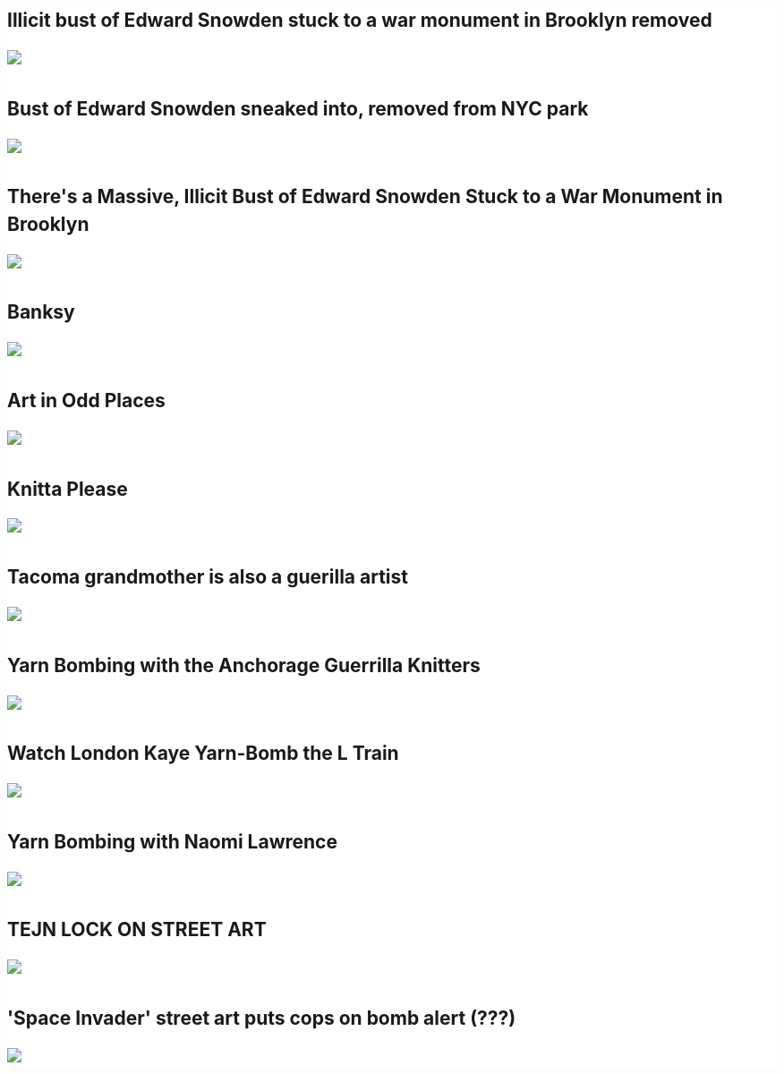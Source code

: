 Illicit bust of Edward Snowden stuck to a war monument in Brooklyn removed
--------------------------------------------------------------------------

[![]( /image/yid-V-fy0scYqN8.jpg)](https://www.youtube.com/watch?v=V-fy0scYqN8)

Bust of Edward Snowden sneaked into, removed from NYC park
----------------------------------------------------------

[![]( /image/yid-ZcH8J0m_73A.jpg)](https://www.youtube.com/watch?v=ZcH8J0m_73A)

There's a Massive, Illicit Bust of Edward Snowden Stuck to a War Monument in Brooklyn
-------------------------------------------------------------------------------------

[![]( /image/yid-n7rAhEpft5g.jpg)](https://www.youtube.com/watch?v=n7rAhEpft5g)

Banksy
------

[![]( /image/yid-EkUbYBo5xgs.jpg)](https://www.youtube.com/watch?v=EkUbYBo5xgs)

Art in Odd Places
-----------------

[![]( /image/yid-ryhZO01D6fk.jpg)](https://www.youtube.com/watch?v=ryhZO01D6fk)

Knitta Please
-------------

[![]( /image/yid-zQQoAaY0yRo.jpg)](https://www.youtube.com/watch?v=zQQoAaY0yRo)

Tacoma grandmother is also a guerilla artist
--------------------------------------------

[![]( /image/yid-ehC8fvKbiEs.jpg)](https://www.youtube.com/watch?v=ehC8fvKbiEs)

Yarn Bombing with the Anchorage Guerrilla Knitters
--------------------------------------------------

[![]( /image/yid-pS9Bofvg4TY.jpg)](https://www.youtube.com/watch?v=pS9Bofvg4TY)

Watch London Kaye Yarn-Bomb the L Train
---------------------------------------

[![]( /image/yid-FB_KGZaR9dI.jpg)](https://www.youtube.com/watch?v=FB_KGZaR9dI)

Yarn Bombing with Naomi Lawrence
--------------------------------

[![]( /image/yid-3SknAWovbJU.jpg)](https://www.youtube.com/watch?v=3SknAWovbJU)

TEJN LOCK ON STREET ART
-----------------------

[![]( /image/yid-yuQsgHYEIPw.jpg)](https://www.youtube.com/watch?v=yuQsgHYEIPw)

'Space Invader' street art puts cops on bomb alert (???)
--------------------------------------------------------

[![]( /image/yid-0VIwU7z2A_o.jpg)](https://www.youtube.com/watch?v=0VIwU7z2A_o)
